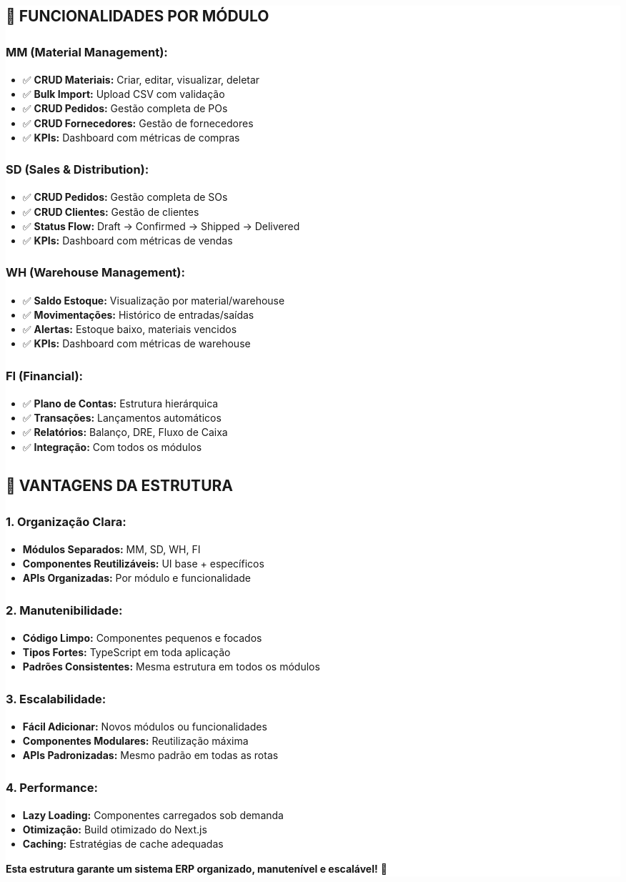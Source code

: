 ## 🎯 FUNCIONALIDADES POR MÓDULO

### **MM (Material Management):**
- ✅ **CRUD Materiais:** Criar, editar, visualizar, deletar
- ✅ **Bulk Import:** Upload CSV com validação
- ✅ **CRUD Pedidos:** Gestão completa de POs
- ✅ **CRUD Fornecedores:** Gestão de fornecedores
- ✅ **KPIs:** Dashboard com métricas de compras

### **SD (Sales & Distribution):**
- ✅ **CRUD Pedidos:** Gestão completa de SOs
- ✅ **CRUD Clientes:** Gestão de clientes
- ✅ **Status Flow:** Draft → Confirmed → Shipped → Delivered
- ✅ **KPIs:** Dashboard com métricas de vendas

### **WH (Warehouse Management):**
- ✅ **Saldo Estoque:** Visualização por material/warehouse
- ✅ **Movimentações:** Histórico de entradas/saídas
- ✅ **Alertas:** Estoque baixo, materiais vencidos
- ✅ **KPIs:** Dashboard com métricas de warehouse

### **FI (Financial):**
- ✅ **Plano de Contas:** Estrutura hierárquica
- ✅ **Transações:** Lançamentos automáticos
- ✅ **Relatórios:** Balanço, DRE, Fluxo de Caixa
- ✅ **Integração:** Com todos os módulos

## 🚀 VANTAGENS DA ESTRUTURA

### **1. Organização Clara:**
- **Módulos Separados:** MM, SD, WH, FI
- **Componentes Reutilizáveis:** UI base + específicos
- **APIs Organizadas:** Por módulo e funcionalidade

### **2. Manutenibilidade:**
- **Código Limpo:** Componentes pequenos e focados
- **Tipos Fortes:** TypeScript em toda aplicação
- **Padrões Consistentes:** Mesma estrutura em todos os módulos

### **3. Escalabilidade:**
- **Fácil Adicionar:** Novos módulos ou funcionalidades
- **Componentes Modulares:** Reutilização máxima
- **APIs Padronizadas:** Mesmo padrão em todas as rotas

### **4. Performance:**
- **Lazy Loading:** Componentes carregados sob demanda
- **Otimização:** Build otimizado do Next.js
- **Caching:** Estratégias de cache adequadas

**Esta estrutura garante um sistema ERP organizado, manutenível e escalável!** 🎯
